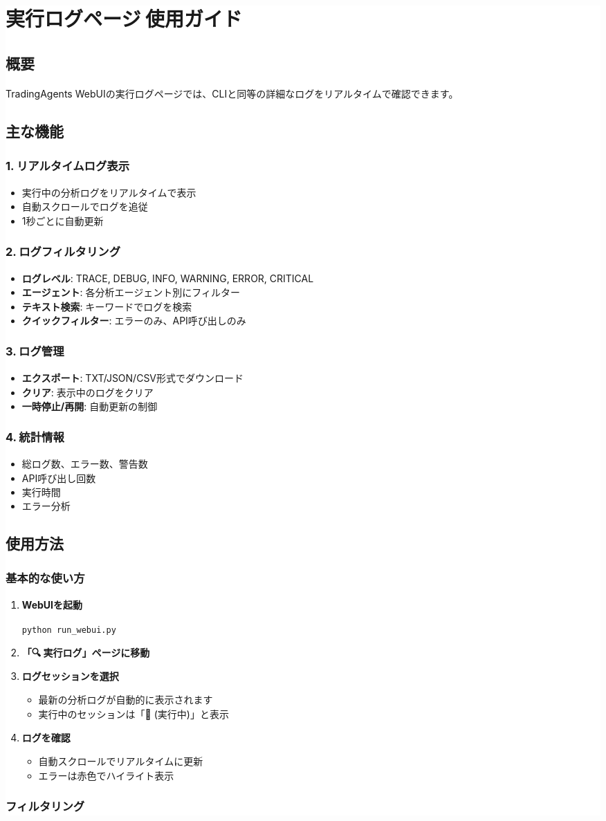 # 実行ログページ 使用ガイド

## 概要
TradingAgents WebUIの実行ログページでは、CLIと同等の詳細なログをリアルタイムで確認できます。

## 主な機能

### 1. リアルタイムログ表示
- 実行中の分析ログをリアルタイムで表示
- 自動スクロールでログを追従
- 1秒ごとに自動更新

### 2. ログフィルタリング
- **ログレベル**: TRACE, DEBUG, INFO, WARNING, ERROR, CRITICAL
- **エージェント**: 各分析エージェント別にフィルター
- **テキスト検索**: キーワードでログを検索
- **クイックフィルター**: エラーのみ、API呼び出しのみ

### 3. ログ管理
- **エクスポート**: TXT/JSON/CSV形式でダウンロード
- **クリア**: 表示中のログをクリア
- **一時停止/再開**: 自動更新の制御

### 4. 統計情報
- 総ログ数、エラー数、警告数
- API呼び出し回数
- 実行時間
- エラー分析

## 使用方法

### 基本的な使い方

1. **WebUIを起動**
   ```bash
   python run_webui.py
   ```

2. **「🔍 実行ログ」ページに移動**

3. **ログセッションを選択**
   - 最新の分析ログが自動的に表示されます
   - 実行中のセッションは「🔴 (実行中)」と表示

4. **ログを確認**
   - 自動スクロールでリアルタイムに更新
   - エラーは赤色でハイライト表示

### フィルタリング

